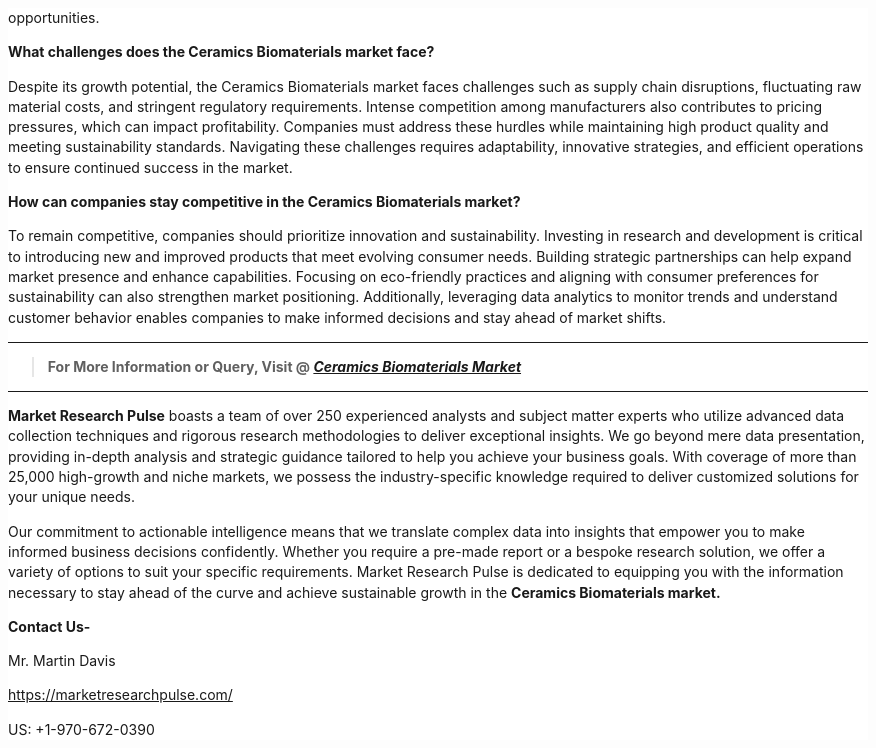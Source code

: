 opportunities.</p><p><strong>What challenges does the Ceramics Biomaterials market face?</strong></p><p>Despite its growth potential, the Ceramics Biomaterials market faces challenges such as supply chain disruptions, fluctuating raw material costs, and stringent regulatory requirements. Intense competition among manufacturers also contributes to pricing pressures, which can impact profitability. Companies must address these hurdles while maintaining high product quality and meeting sustainability standards. Navigating these challenges requires adaptability, innovative strategies, and efficient operations to ensure continued success in the market.</p><p><strong>How can companies stay competitive in the Ceramics Biomaterials market?</strong></p><p>To remain competitive, companies should prioritize innovation and sustainability. Investing in research and development is critical to introducing new and improved products that meet evolving consumer needs. Building strategic partnerships can help expand market presence and enhance capabilities. Focusing on eco-friendly practices and aligning with consumer preferences for sustainability can also strengthen market positioning. Additionally, leveraging data analytics to monitor trends and understand customer behavior enables companies to make informed decisions and stay ahead of market shifts.</p><hr /><blockquote><p><strong>For More Information or Query, Visit @&nbsp;<em><a href="https://marketresearchpulse.com/report/65835/ceramics-biomaterials-market?utm_source=Linkedin&utm_medium=025">Ceramics Biomaterials Market</a></em></strong></p></blockquote><hr /><p><strong>Market Research Pulse</strong> boasts a team of over 250 experienced analysts and subject matter experts who utilize advanced data collection techniques and rigorous research methodologies to deliver exceptional insights. We go beyond mere data presentation, providing in-depth analysis and strategic guidance tailored to help you achieve your business goals. With coverage of more than 25,000 high-growth and niche markets, we possess the industry-specific knowledge required to deliver customized solutions for your unique needs.</p><p>Our commitment to actionable intelligence means that we translate complex data into insights that empower you to make informed business decisions confidently. Whether you require a pre-made report or a bespoke research solution, we offer a variety of options to suit your specific requirements. Market Research Pulse is dedicated to equipping you with the information necessary to stay ahead of the curve and achieve sustainable growth in the <strong>Ceramics Biomaterials market.</strong></p><p><strong>Contact Us-</strong></p><p>Mr. Martin Davis</p><p>https://marketresearchpulse.com/</p><p>US: +1-970-672-0390</p>